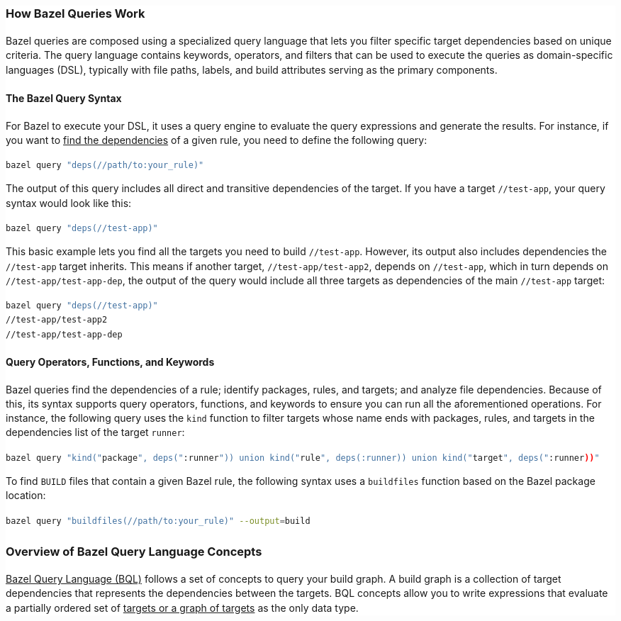 ### How Bazel Queries Work

Bazel queries are composed using a specialized query language that lets you filter specific target dependencies based on unique criteria. The query language contains keywords, operators, and filters that can be used to execute the queries as domain-specific languages (DSL), typically with file paths, labels, and build attributes serving as the primary components.

#### The Bazel Query Syntax

For Bazel to execute your DSL, it uses a query engine to evaluate the query expressions and generate the results. For instance, if you want to [find the dependencies](https://bazel.build/query/language#deps) of a given rule, you need to define the following query:

```bash
bazel query "deps(//path/to:your_rule)"
```

The output of this query includes all direct and transitive dependencies of the target. If you have a target `//test-app`, your query syntax would look like this:

```bash
bazel query "deps(//test-app)"
```

This basic example lets you find all the targets you need to build `//test-app`. However, its output also includes dependencies the `//test-app` target inherits. This means if another target, `//test-app/test-app2`, depends on `//test-app`, which in turn depends on `//test-app/test-app-dep`, the output of the query would include all three targets as dependencies of the main `//test-app` target:

```bash
bazel query "deps(//test-app)"
//test-app/test-app2
//test-app/test-app-dep
```

#### Query Operators, Functions, and Keywords

Bazel queries find the dependencies of a rule; identify packages, rules, and targets; and analyze file dependencies. Because of this, its syntax supports query operators, functions, and keywords to ensure you can run all the aforementioned operations. For instance, the following query uses the `kind` function to filter targets whose name ends with packages, rules, and targets in the dependencies list of the target `runner`:

```bash
bazel query "kind("package", deps(":runner")) union kind("rule", deps(:runner)) union kind("target", deps(":runner))"
```

To find `BUILD` files that contain a given Bazel rule, the following syntax uses a `buildfiles` function based on the Bazel package location:

```bash
bazel query "buildfiles(//path/to:your_rule)" --output=build
```

### Overview of Bazel Query Language Concepts

[Bazel Query Language (BQL)](https://docs-staging.bazel.build/5813/versions/3.7.0/query.html) follows a set of concepts to query your build graph. A build graph is a collection of target dependencies that represents the dependencies between the targets. BQL concepts allow you to write expressions that evaluate a partially ordered set of [targets or a graph of targets](https://bazel.build/extending/aspects) as the only data type.
